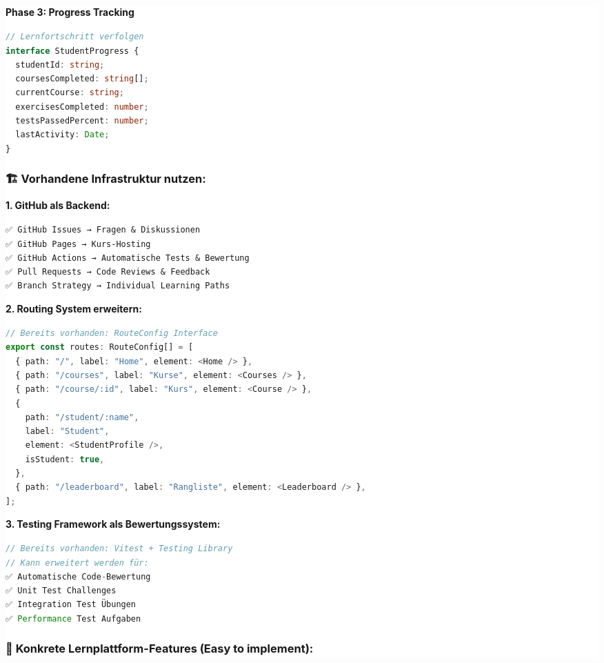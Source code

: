 **Phase 3: Progress Tracking**

```typescript
// Lernfortschritt verfolgen
interface StudentProgress {
  studentId: string;
  coursesCompleted: string[];
  currentCourse: string;
  exercisesCompleted: number;
  testsPassedPercent: number;
  lastActivity: Date;
}
```

### 🏗️ **Vorhandene Infrastruktur nutzen:**

**1. GitHub als Backend:**

```markdown
✅ GitHub Issues → Fragen & Diskussionen
✅ GitHub Pages → Kurs-Hosting
✅ GitHub Actions → Automatische Tests & Bewertung
✅ Pull Requests → Code Reviews & Feedback
✅ Branch Strategy → Individual Learning Paths
```

**2. Routing System erweitern:**

```typescript
// Bereits vorhanden: RouteConfig Interface
export const routes: RouteConfig[] = [
  { path: "/", label: "Home", element: <Home /> },
  { path: "/courses", label: "Kurse", element: <Courses /> },
  { path: "/course/:id", label: "Kurs", element: <Course /> },
  {
    path: "/student/:name",
    label: "Student",
    element: <StudentProfile />,
    isStudent: true,
  },
  { path: "/leaderboard", label: "Rangliste", element: <Leaderboard /> },
];
```

**3. Testing Framework als Bewertungssystem:**

```javascript
// Bereits vorhanden: Vitest + Testing Library
// Kann erweitert werden für:
✅ Automatische Code-Bewertung
✅ Unit Test Challenges
✅ Integration Test Übungen
✅ Performance Test Aufgaben
```

### 🎯 **Konkrete Lernplattform-Features (Easy to implement):**
